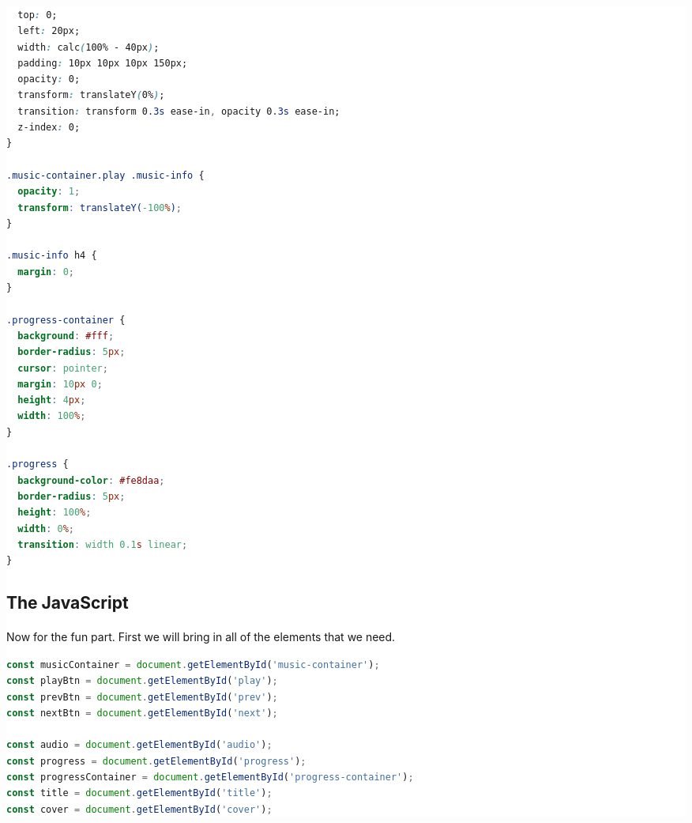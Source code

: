 ```css
  top: 0;
  left: 20px;
  width: calc(100% - 40px);
  padding: 10px 10px 10px 150px;
  opacity: 0;
  transform: translateY(0%);
  transition: transform 0.3s ease-in, opacity 0.3s ease-in;
  z-index: 0;
}

.music-container.play .music-info {
  opacity: 1;
  transform: translateY(-100%);
}

.music-info h4 {
  margin: 0;
}

.progress-container {
  background: #fff;
  border-radius: 5px;
  cursor: pointer;
  margin: 10px 0;
  height: 4px;
  width: 100%;
}

.progress {
  background-color: #fe8daa;
  border-radius: 5px;
  height: 100%;
  width: 0%;
  transition: width 0.1s linear;
}
```

## The JavaScript

Now for the fun part. First we will bring in all of the elements that we need.

```js
const musicContainer = document.getElementById('music-container');
const playBtn = document.getElementById('play');
const prevBtn = document.getElementById('prev');
const nextBtn = document.getElementById('next');

const audio = document.getElementById('audio');
const progress = document.getElementById('progress');
const progressContainer = document.getElementById('progress-container');
const title = document.getElementById('title');
const cover = document.getElementById('cover');
```
